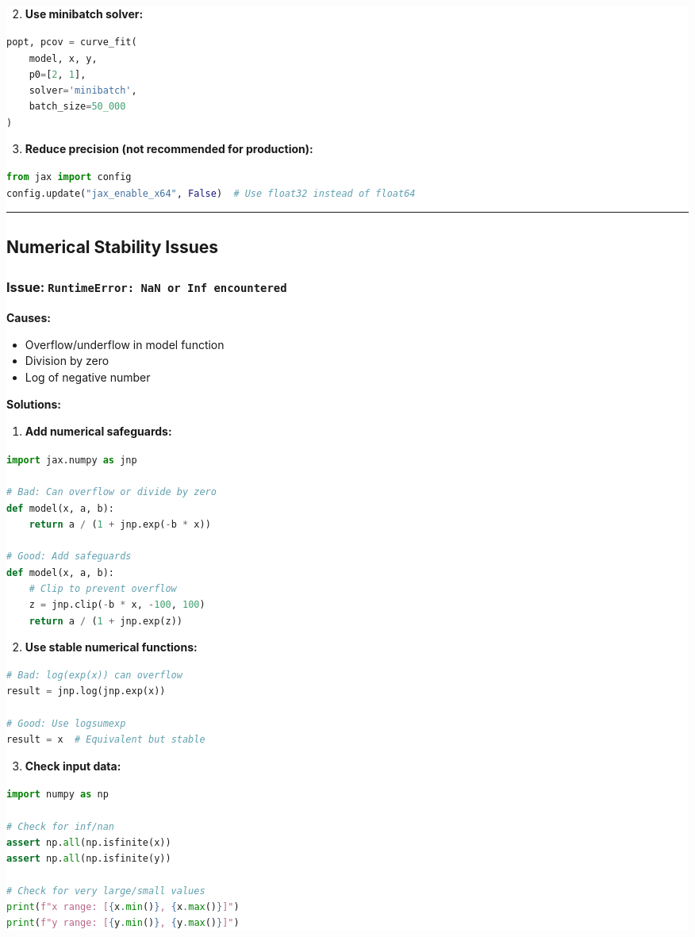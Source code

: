 2. **Use minibatch solver:**
```python
popt, pcov = curve_fit(
    model, x, y,
    p0=[2, 1],
    solver='minibatch',
    batch_size=50_000
)
```

3. **Reduce precision (not recommended for production):**
```python
from jax import config
config.update("jax_enable_x64", False)  # Use float32 instead of float64
```

---

## Numerical Stability Issues

### Issue: `RuntimeError: NaN or Inf encountered`

**Causes:**
- Overflow/underflow in model function
- Division by zero
- Log of negative number

**Solutions:**

1. **Add numerical safeguards:**
```python
import jax.numpy as jnp

# Bad: Can overflow or divide by zero
def model(x, a, b):
    return a / (1 + jnp.exp(-b * x))

# Good: Add safeguards
def model(x, a, b):
    # Clip to prevent overflow
    z = jnp.clip(-b * x, -100, 100)
    return a / (1 + jnp.exp(z))
```

2. **Use stable numerical functions:**
```python
# Bad: log(exp(x)) can overflow
result = jnp.log(jnp.exp(x))

# Good: Use logsumexp
result = x  # Equivalent but stable
```

3. **Check input data:**
```python
import numpy as np

# Check for inf/nan
assert np.all(np.isfinite(x))
assert np.all(np.isfinite(y))

# Check for very large/small values
print(f"x range: [{x.min()}, {x.max()}]")
print(f"y range: [{y.min()}, {y.max()}]")
```

